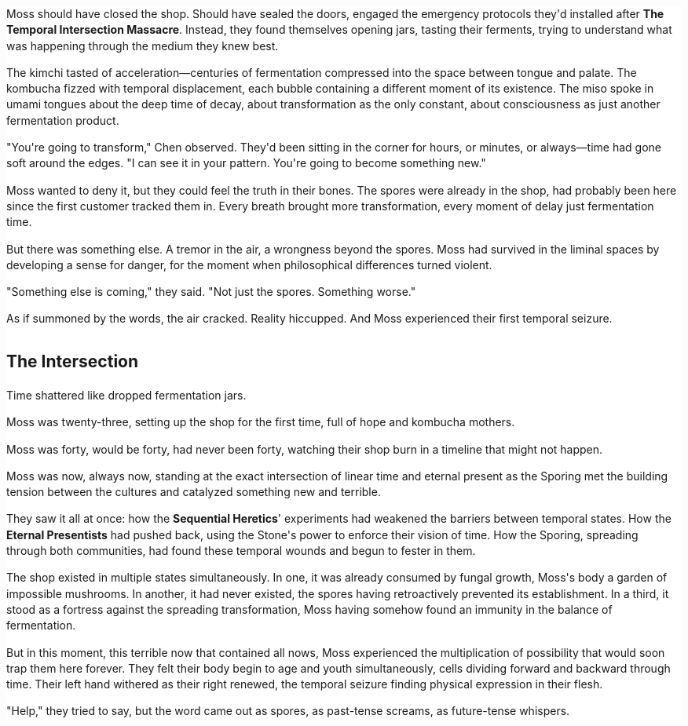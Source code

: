 Moss should have closed the shop. Should have sealed the doors, engaged the emergency protocols they'd installed after **The Temporal Intersection Massacre**. Instead, they found themselves opening jars, tasting their ferments, trying to understand what was happening through the medium they knew best.

The kimchi tasted of acceleration—centuries of fermentation compressed into the space between tongue and palate. The kombucha fizzed with temporal displacement, each bubble containing a different moment of its existence. The miso spoke in umami tongues about the deep time of decay, about transformation as the only constant, about consciousness as just another fermentation product.

"You're going to transform," Chen observed. They'd been sitting in the corner for hours, or minutes, or always—time had gone soft around the edges. "I can see it in your pattern. You're going to become something new."

Moss wanted to deny it, but they could feel the truth in their bones. The spores were already in the shop, had probably been here since the first customer tracked them in. Every breath brought more transformation, every moment of delay just fermentation time.

But there was something else. A tremor in the air, a wrongness beyond the spores. Moss had survived in the liminal spaces by developing a sense for danger, for the moment when philosophical differences turned violent.

"Something else is coming," they said. "Not just the spores. Something worse."

As if summoned by the words, the air cracked. Reality hiccupped. And Moss experienced their first temporal seizure.

## The Intersection

Time shattered like dropped fermentation jars.

Moss was twenty-three, setting up the shop for the first time, full of hope and kombucha mothers.

Moss was forty, would be forty, had never been forty, watching their shop burn in a timeline that might not happen.

Moss was now, always now, standing at the exact intersection of linear time and eternal present as the Sporing met the building tension between the cultures and catalyzed something new and terrible.

They saw it all at once: how the **Sequential Heretics**' experiments had weakened the barriers between temporal states. How the **Eternal Presentists** had pushed back, using the Stone's power to enforce their vision of time. How the Sporing, spreading through both communities, had found these temporal wounds and begun to fester in them.

The shop existed in multiple states simultaneously. In one, it was already consumed by fungal growth, Moss's body a garden of impossible mushrooms. In another, it had never existed, the spores having retroactively prevented its establishment. In a third, it stood as a fortress against the spreading transformation, Moss having somehow found an immunity in the balance of fermentation.

But in this moment, this terrible now that contained all nows, Moss experienced the multiplication of possibility that would soon trap them here forever. They felt their body begin to age and youth simultaneously, cells dividing forward and backward through time. Their left hand withered as their right renewed, the temporal seizure finding physical expression in their flesh.

"Help," they tried to say, but the word came out as spores, as past-tense screams, as future-tense whispers.
